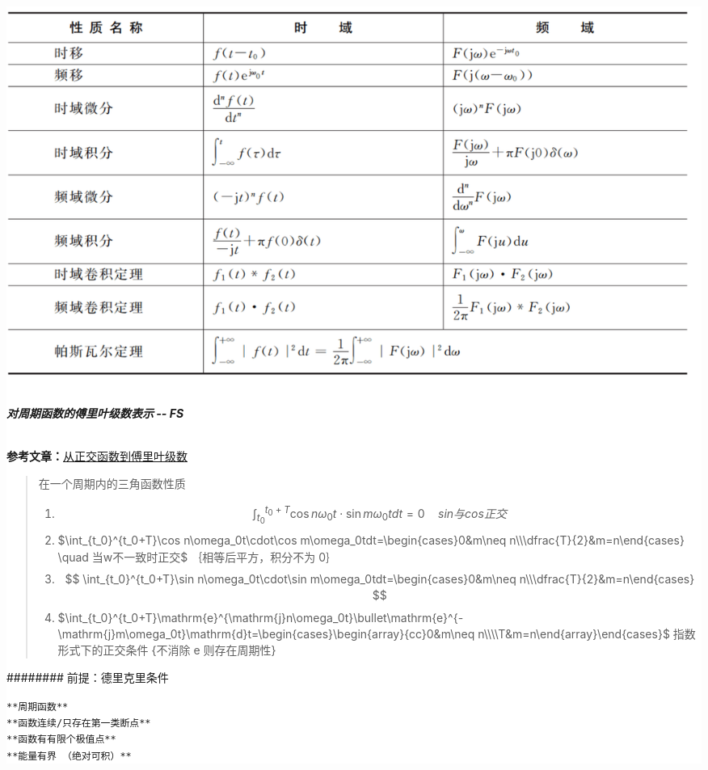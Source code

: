 ![](static/Z1nJboZXyoKDgqxuGH0cGMOInvc.png)

###### **对周期函数的傅里叶级数表示 -- FS**

**参考文章：**[从正交函数到傅里叶级数](https://zhuanlan.zhihu.com/p/345370196)

> 在一个周期内的三角函数性质
>
> 1. $$
>    \int_{t_0}^{t_0+T}\cos n\omega_0t\cdot\sin m\omega_0tdt=0 \quad sin与cos正交
>    $$
> 2. $\int_{t_0}^{t_0+T}\cos n\omega_0t\cdot\cos m\omega_0tdt=\begin{cases}0&m\neq n\\\dfrac{T}{2}&m=n\end{cases} \quad 当w不一致时正交$ ｛相等后平方，积分不为 0｝
> 3. $$
>    \int_{t_0}^{t_0+T}\sin n\omega_0t\cdot\sin m\omega_0tdt=\begin{cases}0&m\neq n\\\dfrac{T}{2}&m=n\end{cases}
>    $$
> 4. $\int_{t_0}^{t_0+T}\mathrm{e}^{\mathrm{j}n\omega_0t}\bullet\mathrm{e}^{-\mathrm{j}m\omega_0t}\mathrm{d}t=\begin{cases}\begin{array}{cc}0&m\neq n\\\\T&m=n\end{array}\end{cases}$ 指数形式下的正交条件 {不消除 e 则存在周期性}

######## 前提：德里克里条件

```
**周期函数**
**函数连续/只存在第一类断点**
**函数有有限个极值点**
**能量有界 （绝对可积）**
```
